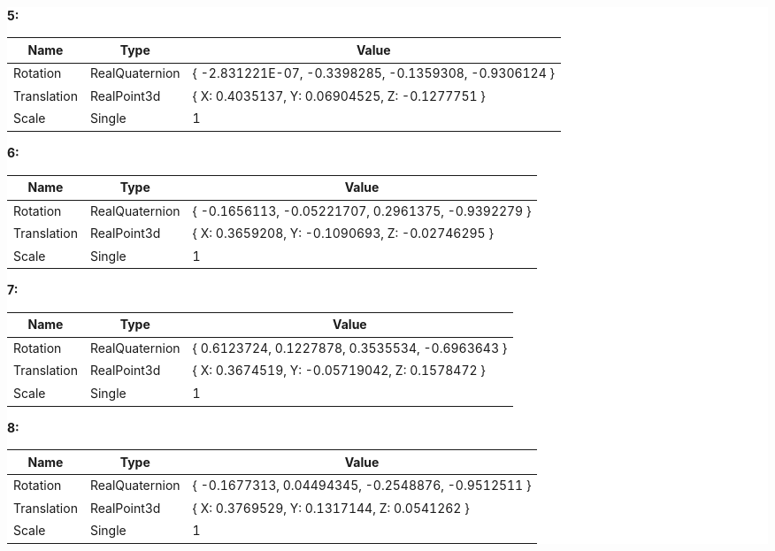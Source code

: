 
**5:**

Name	| Type	| Value
---	|---	|---	|
Rotation	|RealQuaternion	|{ -2.831221E-07, -0.3398285, -0.1359308, -0.9306124 }
Translation	|RealPoint3d	|{ X: 0.4035137, Y: 0.06904525, Z: -0.1277751 }
Scale	|Single	|1


**6:**

Name	| Type	| Value
---	|---	|---	|
Rotation	|RealQuaternion	|{ -0.1656113, -0.05221707, 0.2961375, -0.9392279 }
Translation	|RealPoint3d	|{ X: 0.3659208, Y: -0.1090693, Z: -0.02746295 }
Scale	|Single	|1


**7:**

Name	| Type	| Value
---	|---	|---	|
Rotation	|RealQuaternion	|{ 0.6123724, 0.1227878, 0.3535534, -0.6963643 }
Translation	|RealPoint3d	|{ X: 0.3674519, Y: -0.05719042, Z: 0.1578472 }
Scale	|Single	|1


**8:**

Name	| Type	| Value
---	|---	|---	|
Rotation	|RealQuaternion	|{ -0.1677313, 0.04494345, -0.2548876, -0.9512511 }
Translation	|RealPoint3d	|{ X: 0.3769529, Y: 0.1317144, Z: 0.0541262 }
Scale	|Single	|1


